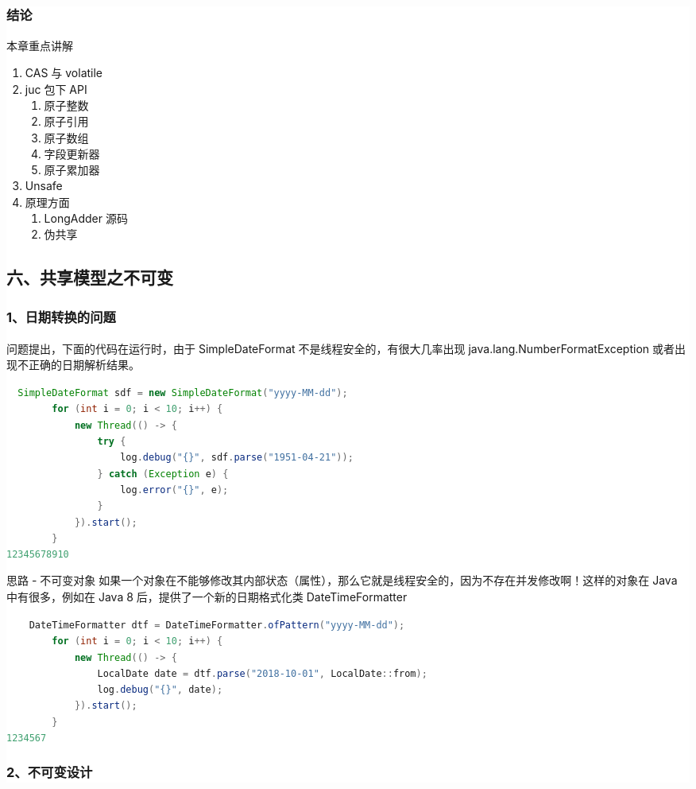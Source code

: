 ### 结论

本章重点讲解

1. CAS 与 volatile
2. juc 包下 API
   1. 原子整数
   2. 原子引用
   3. 原子数组
   4. 字段更新器
   5. 原子累加器
3. Unsafe
4. 原理方面
   1. LongAdder 源码
   2. 伪共享

## 六、共享模型之不可变

### 1、日期转换的问题

问题提出，下面的代码在运行时，由于 SimpleDateFormat 不是线程安全的，有很大几率出现 java.lang.NumberFormatException 或者出现不正确的日期解析结果。

```java
  SimpleDateFormat sdf = new SimpleDateFormat("yyyy-MM-dd");
        for (int i = 0; i < 10; i++) {
            new Thread(() -> {
                try {
                    log.debug("{}", sdf.parse("1951-04-21"));
                } catch (Exception e) {
                    log.error("{}", e);
                }
            }).start();
        }
12345678910
```

思路 - 不可变对象
如果一个对象在不能够修改其内部状态（属性），那么它就是线程安全的，因为不存在并发修改啊！这样的对象在 Java 中有很多，例如在 Java 8 后，提供了一个新的日期格式化类 DateTimeFormatter

```java
    DateTimeFormatter dtf = DateTimeFormatter.ofPattern("yyyy-MM-dd");
        for (int i = 0; i < 10; i++) {
            new Thread(() -> {
                LocalDate date = dtf.parse("2018-10-01", LocalDate::from);
                log.debug("{}", date);
            }).start();
        }
1234567
```

### 2、不可变设计
